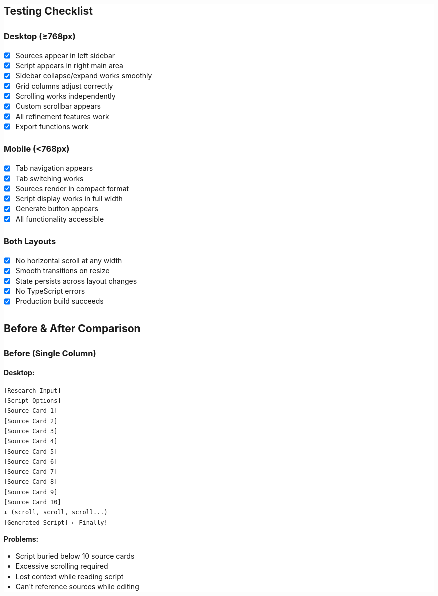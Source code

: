 ## Testing Checklist

### Desktop (≥768px)
- [x] Sources appear in left sidebar
- [x] Script appears in right main area
- [x] Sidebar collapse/expand works smoothly
- [x] Grid columns adjust correctly
- [x] Scrolling works independently
- [x] Custom scrollbar appears
- [x] All refinement features work
- [x] Export functions work

### Mobile (<768px)
- [x] Tab navigation appears
- [x] Tab switching works
- [x] Sources render in compact format
- [x] Script display works in full width
- [x] Generate button appears
- [x] All functionality accessible

### Both Layouts
- [x] No horizontal scroll at any width
- [x] Smooth transitions on resize
- [x] State persists across layout changes
- [x] No TypeScript errors
- [x] Production build succeeds

## Before & After Comparison

### Before (Single Column)
**Desktop:**
```
[Research Input]
[Script Options]
[Source Card 1]
[Source Card 2]
[Source Card 3]
[Source Card 4]
[Source Card 5]
[Source Card 6]
[Source Card 7]
[Source Card 8]
[Source Card 9]
[Source Card 10]
↓ (scroll, scroll, scroll...)
[Generated Script] ← Finally!
```

**Problems:**
- Script buried below 10 source cards
- Excessive scrolling required
- Lost context while reading script
- Can't reference sources while editing
